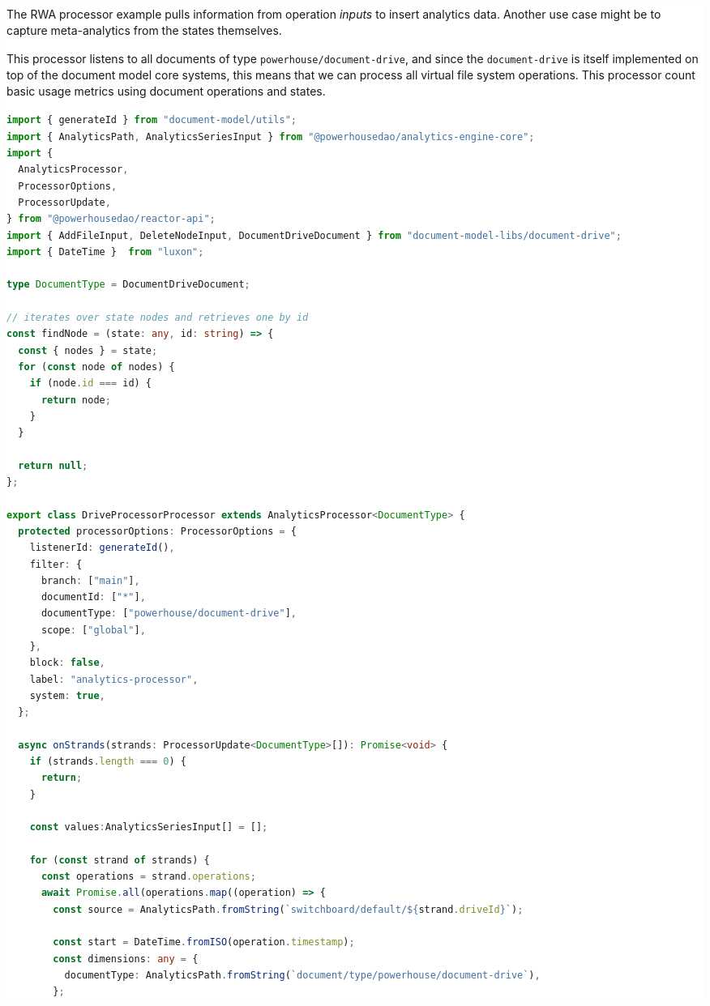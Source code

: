 The RWA processor example pulls information from operation _inputs_ to insert analytics data. Another use case might be to capture meta-analytics from the states themselves.

This processor listens to all documents of type `powerhouse/document-drive`, and since the `document-drive` is itself implemented on top of the document model core systems, this means that we can process all virtual file system operations.  This processor count basic usage metrics using document operations and states.

```typescript
import { generateId } from "document-model/utils";
import { AnalyticsPath, AnalyticsSeriesInput } from "@powerhousedao/analytics-engine-core";
import {
  AnalyticsProcessor,
  ProcessorOptions,
  ProcessorUpdate,
} from "@powerhousedao/reactor-api";
import { AddFileInput, DeleteNodeInput, DocumentDriveDocument } from "document-model-libs/document-drive";
import { DateTime }  from "luxon";

type DocumentType = DocumentDriveDocument;

// iterates over state nodes and retrieves one by id
const findNode = (state: any, id: string) => {
  const { nodes } = state;
  for (const node of nodes) {
    if (node.id === id) {
      return node;
    }
  }

  return null;
};

export class DriveProcessorProcessor extends AnalyticsProcessor<DocumentType> {
  protected processorOptions: ProcessorOptions = {
    listenerId: generateId(),
    filter: {
      branch: ["main"],
      documentId: ["*"],
      documentType: ["powerhouse/document-drive"],
      scope: ["global"],
    },
    block: false,
    label: "analytics-processor",
    system: true,
  };

  async onStrands(strands: ProcessorUpdate<DocumentType>[]): Promise<void> {
    if (strands.length === 0) {
      return;
    }

    const values:AnalyticsSeriesInput[] = [];

    for (const strand of strands) {
      const operations = strand.operations;
      await Promise.all(operations.map((operation) => {
        const source = AnalyticsPath.fromString(`switchboard/default/${strand.driveId}`);
    
        const start = DateTime.fromISO(operation.timestamp);
        const dimensions: any = {
          documentType: AnalyticsPath.fromString(`document/type/powerhouse/document-drive`),
        };

```